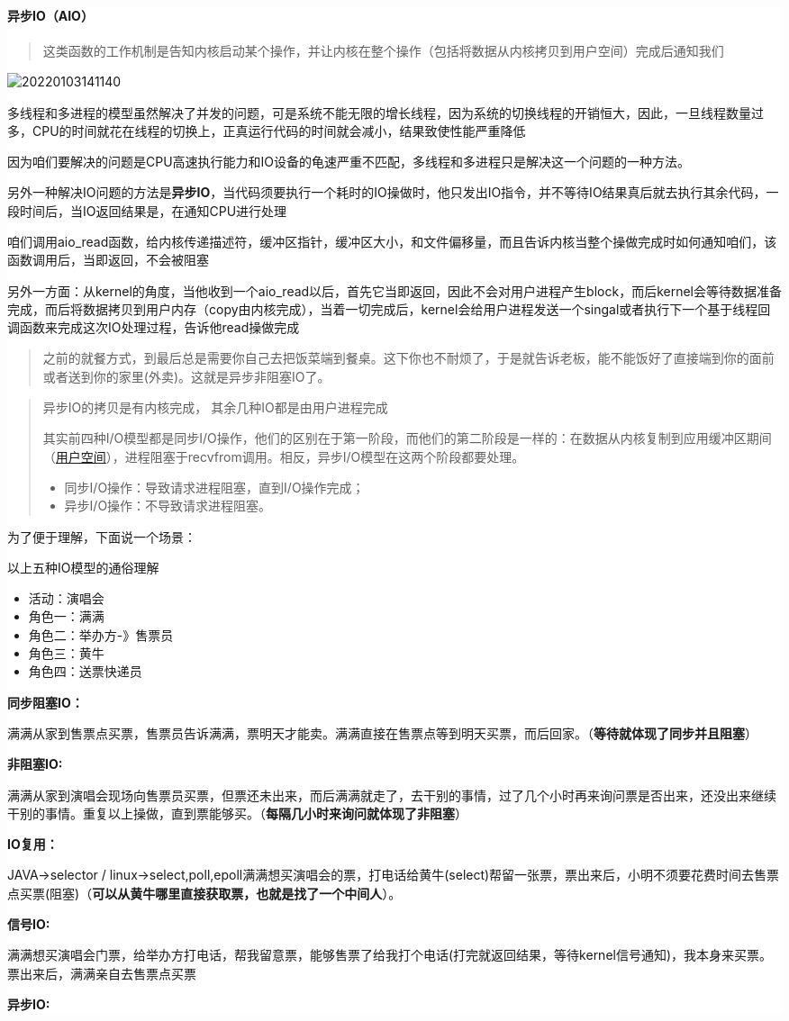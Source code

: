 #### 异步IO（AIO）

> 这类函数的工作机制是告知内核启动某个操作，并让内核在整个操作（包括将数据从内核拷贝到用户空间）完成后通知我们

![20220103141140](https://vscodepic.oss-cn-beijing.aliyuncs.com/pic/20220103141140.png)

多线程和多进程的模型虽然解决了并发的问题，可是系统不能无限的增长线程，因为系统的切换线程的开销恒大，因此，一旦线程数量过多，CPU的时间就花在线程的切换上，正真运行代码的时间就会减小，结果致使性能严重降低

因为咱们要解决的问题是CPU高速执行能力和IO设备的龟速严重不匹配，多线程和多进程只是解决这一个问题的一种方法。

另外一种解决IO问题的方法是**异步IO**，当代码须要执行一个耗时的IO操做时，他只发出IO指令，并不等待IO结果真后就去执行其余代码，一段时间后，当IO返回结果是，在通知CPU进行处理

咱们调用aio_read函数，给内核传递描述符，缓冲区指针，缓冲区大小，和文件偏移量，而且告诉内核当整个操做完成时如何通知咱们，该函数调用后，当即返回，不会被阻塞

另外一方面：从kernel的角度，当他收到一个aio_read以后，首先它当即返回，因此不会对用户进程产生block，而后kernel会等待数据准备完成，而后将数据拷贝到用户内存（copy由内核完成），当着一切完成后，kernel会给用户进程发送一个singal或者执行下一个基于线程回调函数来完成这次IO处理过程，告诉他read操做完成

> 之前的就餐方式，到最后总是需要你自己去把饭菜端到餐桌。这下你也不耐烦了，于是就告诉老板，能不能饭好了直接端到你的面前或者送到你的家里(外卖)。这就是异步非阻塞IO了。

> 异步IO的拷贝是有内核完成， 其余几种IO都是由用户进程完成
>
> 其实前四种I/O模型都是同步I/O操作，他们的区别在于第一阶段，而他们的第二阶段是一样的：在数据从内核复制到应用缓冲区期间（[用户空间](https://www.zhihu.com/search?q=%E7%94%A8%E6%88%B7%E7%A9%BA%E9%97%B4&search_source=Entity&hybrid_search_source=Entity&hybrid_search_extra=%7B%22sourceType%22%3A%22answer%22%2C%22sourceId%22%3A26101328%7D)），进程阻塞于recvfrom调用。相反，异步I/O模型在这两个阶段都要处理。
>
> - 同步I/O操作：导致请求进程阻塞，直到I/O操作完成；
> - 异步I/O操作：不导致请求进程阻塞。

为了便于理解，下面说一个场景：

以上五种IO模型的通俗理解

- 活动：演唱会
- 角色一：满满
- 角色二：举办方-》售票员
- 角色三：黄牛
- 角色四：送票快递员

**同步阻塞IO：**

满满从家到售票点买票，售票员告诉满满，票明天才能卖。满满直接在售票点等到明天买票，而后回家。（**等待就体现了同步并且阻塞**）

**非阻塞IO:**

满满从家到演唱会现场向售票员买票，但票还未出来，而后满满就走了，去干别的事情，过了几个小时再来询问票是否出来，还没出来继续干别的事情。重复以上操做，直到票能够买。（**每隔几小时来询问就体现了非阻塞**）

**IO复用：**

JAVA->selector / linux->select,poll,epoll满满想买演唱会的票，打电话给黄牛(select)帮留一张票，票出来后，小明不须要花费时间去售票点买票(阻塞)（**可以从黄牛哪里直接获取票，也就是找了一个中间人**）。

**信号IO:**

满满想买演唱会门票，给举办方打电话，帮我留意票，能够售票了给我打个电话(打完就返回结果，等待kernel信号通知)，我本身来买票。票出来后，满满亲自去售票点买票

**异步IO:**

